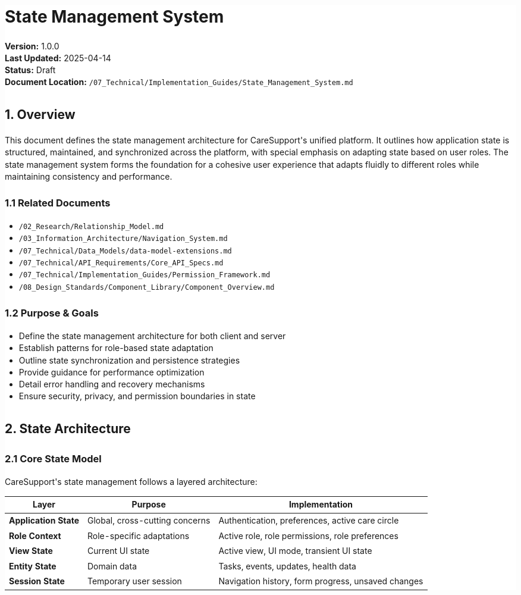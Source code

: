 # State Management System

**Version:** 1.0.0  
**Last Updated:** 2025-04-14  
**Status:** Draft  
**Document Location:** `/07_Technical/Implementation_Guides/State_Management_System.md`

## 1. Overview

This document defines the state management architecture for CareSupport's unified platform. It outlines how application state is structured, maintained, and synchronized across the platform, with special emphasis on adapting state based on user roles. The state management system forms the foundation for a cohesive user experience that adapts fluidly to different roles while maintaining consistency and performance.

### 1.1 Related Documents

- `/02_Research/Relationship_Model.md`
- `/03_Information_Architecture/Navigation_System.md`
- `/07_Technical/Data_Models/data-model-extensions.md`
- `/07_Technical/API_Requirements/Core_API_Specs.md`
- `/07_Technical/Implementation_Guides/Permission_Framework.md`
- `/08_Design_Standards/Component_Library/Component_Overview.md`

### 1.2 Purpose & Goals

- Define the state management architecture for both client and server
- Establish patterns for role-based state adaptation
- Outline state synchronization and persistence strategies
- Provide guidance for performance optimization
- Detail error handling and recovery mechanisms
- Ensure security, privacy, and permission boundaries in state

## 2. State Architecture

### 2.1 Core State Model

CareSupport's state management follows a layered architecture:

| Layer | Purpose | Implementation |
|-------|---------|----------------|
| **Application State** | Global, cross-cutting concerns | Authentication, preferences, active care circle |
| **Role Context** | Role-specific adaptations | Active role, role permissions, role preferences |
| **View State** | Current UI state | Active view, UI mode, transient UI state |
| **Entity State** | Domain data | Tasks, events, updates, health data |
| **Session State** | Temporary user session | Navigation history, form progress, unsaved changes |
